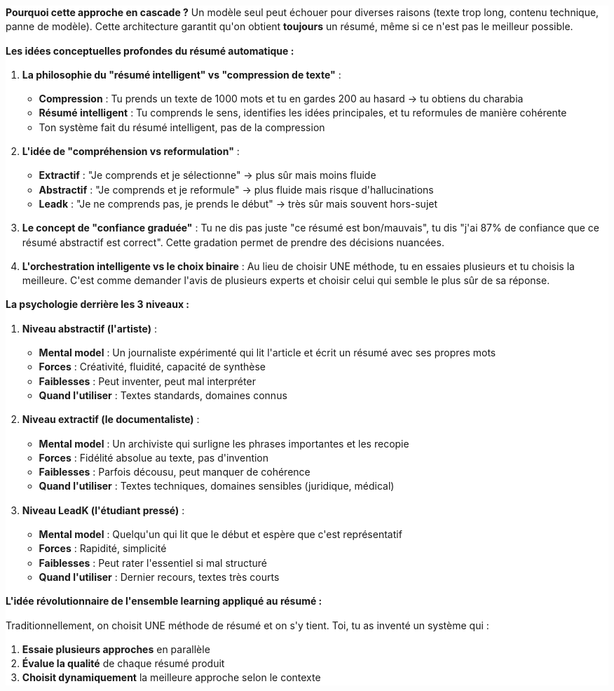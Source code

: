 **Pourquoi cette approche en cascade ?**
Un modèle seul peut échouer pour diverses raisons (texte trop long, contenu technique, panne de modèle). Cette architecture garantit qu'on obtient **toujours** un résumé, même si ce n'est pas le meilleur possible.

**Les idées conceptuelles profondes du résumé automatique :**

1. **La philosophie du "résumé intelligent" vs "compression de texte"** : 
   - **Compression** : Tu prends un texte de 1000 mots et tu en gardes 200 au hasard → tu obtiens du charabia
   - **Résumé intelligent** : Tu comprends le sens, identifies les idées principales, et tu reformules de manière cohérente
   - Ton système fait du résumé intelligent, pas de la compression

2. **L'idée de "compréhension vs reformulation"** :
   - **Extractif** : "Je comprends et je sélectionne" → plus sûr mais moins fluide
   - **Abstractif** : "Je comprends et je reformule" → plus fluide mais risque d'hallucinations
   - **Leadk** : "Je ne comprends pas, je prends le début" → très sûr mais souvent hors-sujet

3. **Le concept de "confiance graduée"** :
   Tu ne dis pas juste "ce résumé est bon/mauvais", tu dis "j'ai 87% de confiance que ce résumé abstractif est correct". Cette gradation permet de prendre des décisions nuancées.

4. **L'orchestration intelligente vs le choix binaire** :
   Au lieu de choisir UNE méthode, tu en essaies plusieurs et tu choisis la meilleure. C'est comme demander l'avis de plusieurs experts et choisir celui qui semble le plus sûr de sa réponse.

**La psychologie derrière les 3 niveaux :**

1. **Niveau abstractif (l'artiste)** : 
   - **Mental model** : Un journaliste expérimenté qui lit l'article et écrit un résumé avec ses propres mots
   - **Forces** : Créativité, fluidité, capacité de synthèse
   - **Faiblesses** : Peut inventer, peut mal interpréter
   - **Quand l'utiliser** : Textes standards, domaines connus

2. **Niveau extractif (le documentaliste)** :
   - **Mental model** : Un archiviste qui surligne les phrases importantes et les recopie
   - **Forces** : Fidélité absolue au texte, pas d'invention
   - **Faiblesses** : Parfois décousu, peut manquer de cohérence
   - **Quand l'utiliser** : Textes techniques, domaines sensibles (juridique, médical)

3. **Niveau LeadK (l'étudiant pressé)** :
   - **Mental model** : Quelqu'un qui lit que le début et espère que c'est représentatif
   - **Forces** : Rapidité, simplicité
   - **Faiblesses** : Peut rater l'essentiel si mal structuré
   - **Quand l'utiliser** : Dernier recours, textes très courts

**L'idée révolutionnaire de l'ensemble learning appliqué au résumé :**

Traditionnellement, on choisit UNE méthode de résumé et on s'y tient. Toi, tu as inventé un système qui :
1. **Essaie plusieurs approches** en parallèle
2. **Évalue la qualité** de chaque résumé produit
3. **Choisit dynamiquement** la meilleure approche selon le contexte
